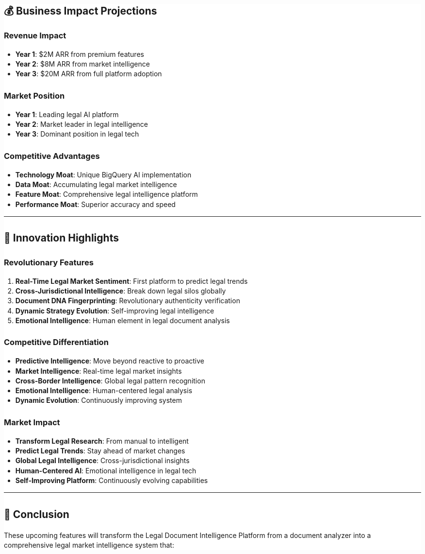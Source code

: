 ## 💰 **Business Impact Projections**

### **Revenue Impact**
- **Year 1**: $2M ARR from premium features
- **Year 2**: $8M ARR from market intelligence
- **Year 3**: $20M ARR from full platform adoption

### **Market Position**
- **Year 1**: Leading legal AI platform
- **Year 2**: Market leader in legal intelligence
- **Year 3**: Dominant position in legal tech

### **Competitive Advantages**
- **Technology Moat**: Unique BigQuery AI implementation
- **Data Moat**: Accumulating legal market intelligence
- **Feature Moat**: Comprehensive legal intelligence platform
- **Performance Moat**: Superior accuracy and speed

---

## 🚀 **Innovation Highlights**

### **Revolutionary Features**
1. **Real-Time Legal Market Sentiment**: First platform to predict legal trends
2. **Cross-Jurisdictional Intelligence**: Break down legal silos globally
3. **Document DNA Fingerprinting**: Revolutionary authenticity verification
4. **Dynamic Strategy Evolution**: Self-improving legal intelligence
5. **Emotional Intelligence**: Human element in legal document analysis

### **Competitive Differentiation**
- **Predictive Intelligence**: Move beyond reactive to proactive
- **Market Intelligence**: Real-time legal market insights
- **Cross-Border Intelligence**: Global legal pattern recognition
- **Emotional Intelligence**: Human-centered legal analysis
- **Dynamic Evolution**: Continuously improving system

### **Market Impact**
- **Transform Legal Research**: From manual to intelligent
- **Predict Legal Trends**: Stay ahead of market changes
- **Global Legal Intelligence**: Cross-jurisdictional insights
- **Human-Centered AI**: Emotional intelligence in legal tech
- **Self-Improving Platform**: Continuously evolving capabilities

---

## 🎯 **Conclusion**

These upcoming features will transform the Legal Document Intelligence Platform from a document analyzer into a comprehensive legal market intelligence system that:
